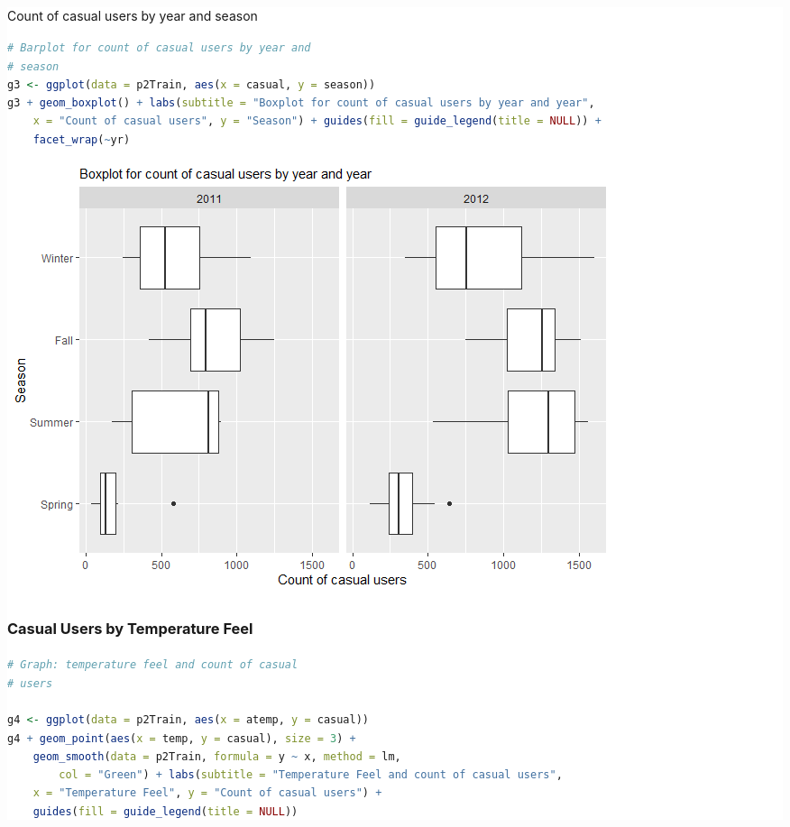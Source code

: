 Count of casual users by year and season

``` r
# Barplot for count of casual users by year and
# season
g3 <- ggplot(data = p2Train, aes(x = casual, y = season))
g3 + geom_boxplot() + labs(subtitle = "Boxplot for count of casual users by year and year",
    x = "Count of casual users", y = "Season") + guides(fill = guide_legend(title = NULL)) +
    facet_wrap(~yr)
```

![](Friday_files/figure-gfm/unnamed-chunk-9-1.png)

### Casual Users by Temperature Feel

``` r
# Graph: temperature feel and count of casual
# users

g4 <- ggplot(data = p2Train, aes(x = atemp, y = casual))
g4 + geom_point(aes(x = temp, y = casual), size = 3) +
    geom_smooth(data = p2Train, formula = y ~ x, method = lm,
        col = "Green") + labs(subtitle = "Temperature Feel and count of casual users",
    x = "Temperature Feel", y = "Count of casual users") +
    guides(fill = guide_legend(title = NULL))
```
